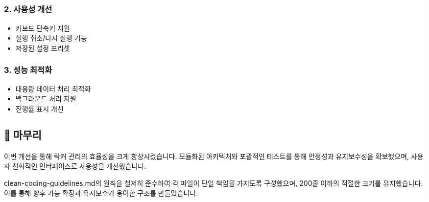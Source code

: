 ### 2. 사용성 개선
- 키보드 단축키 지원
- 실행 취소/다시 실행 기능
- 저장된 설정 프리셋

### 3. 성능 최적화
- 대용량 데이터 처리 최적화
- 백그라운드 처리 지원
- 진행률 표시 개선

## 📝 마무리

이번 개선을 통해 락커 관리의 효율성을 크게 향상시켰습니다. 모듈화된 아키텍처와 포괄적인 테스트를 통해 안정성과 유지보수성을 확보했으며, 사용자 친화적인 인터페이스로 사용성을 개선했습니다.

clean-coding-guidelines.md의 원칙을 철저히 준수하여 각 파일이 단일 책임을 가지도록 구성했으며, 200줄 이하의 적절한 크기를 유지했습니다. 이를 통해 향후 기능 확장과 유지보수가 용이한 구조를 만들었습니다. 